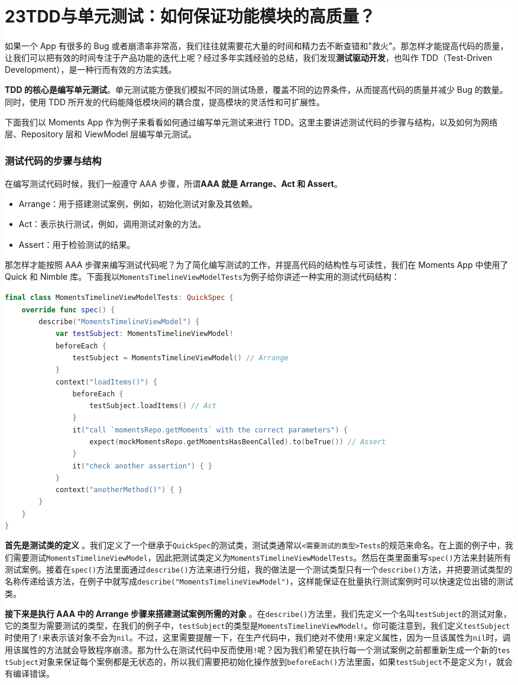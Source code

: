 # 23TDD与单元测试：如何保证功能模块的高质量？

如果一个 App 有很多的 Bug 或者崩溃率非常高，我们往往就需要花大量的时间和精力去不断查错和"救火"。那怎样才能提高代码的质量，让我们可以把有效的时间专注于产品功能的迭代上呢？经过多年实践经验的总结，我们发现**测试驱动开发**，也叫作 TDD（Test-Driven Development），是一种行而有效的方法实践。

**TDD 的核心是编写单元测试**。单元测试能方便我们模拟不同的测试场景，覆盖不同的边界条件，从而提高代码的质量并减少 Bug 的数量。同时，使用 TDD 所开发的代码能降低模块间的耦合度，提高模块的灵活性和可扩展性。

下面我们以 Moments App 作为例子来看看如何通过编写单元测试来进行 TDD。这里主要讲述测试代码的步骤与结构，以及如何为网络层、Repository 层和 ViewModel 层编写单元测试。

### 测试代码的步骤与结构

在编写测试代码时候，我们一般遵守 AAA 步骤，所谓**AAA 就是 Arrange、Act 和 Assert**。

* Arrange：用于搭建测试案例，例如，初始化测试对象及其依赖。

* Act：表示执行测试，例如，调用测试对象的方法。

* Assert：用于检验测试的结果。

那怎样才能按照 AAA 步骤来编写测试代码呢？为了简化编写测试的工作，并提高代码的结构性与可读性，我们在 Moments App 中使用了 Quick 和 Nimble 库。下面我以`MomentsTimelineViewModelTests`为例子给你讲述一种实用的测试代码结构：

```swift
final class MomentsTimelineViewModelTests: QuickSpec {
    override func spec() {
        describe("MomentsTimelineViewModel") {
            var testSubject: MomentsTimelineViewModel!
            beforeEach {
                testSubject = MomentsTimelineViewModel() // Arrange
            }
            context("loadItems()") {
                beforeEach {
                    testSubject.loadItems() // Act
                }
                it("call `momentsRepo.getMoments` with the correct parameters") {
                    expect(mockMomentsRepo.getMomentsHasBeenCalled).to(beTrue()) // Assert
                }
                it("check another assertion") { }
            }
            context("anotherMethod()") { }
        }
    }
}
```

**首先是测试类的定义** 。我们定义了一个继承于`QuickSpec`的测试类，测试类通常以`<需要测试的类型>Tests`的规范来命名。在上面的例子中，我们需要测试`MomentsTimelineViewModel`，因此把测试类定义为`MomentsTimelineViewModelTests`。然后在类里面重写`spec()`方法来封装所有测试案例。接着在`spec()`方法里面通过`describe()`方法来进行分组，我的做法是一个测试类型只有一个`describe()`方法，并把要测试类型的名称传递给该方法，在例子中就写成`describe("MomentsTimelineViewModel")`，这样能保证在批量执行测试案例时可以快速定位出错的测试类。

**接下来是执行 AAA 中的 Arrange 步骤来搭建测试案例所需的对象** 。在`describe()`方法里，我们先定义一个名叫`testSubject`的测试对象，它的类型为需要测试的类型，在我们的例子中，`testSubject`的类型是`MomentsTimelineViewModel!`。你可能注意到，我们定义`testSubject`时使用了`!`来表示该对象不会为`nil`。不过，这里需要提醒一下，在生产代码中，我们绝对不使用`!`来定义属性，因为一旦该属性为`nil`时，调用该属性的方法就会导致程序崩溃。那为什么在测试代码中反而使用`!`呢？因为我们希望在执行每一个测试案例之前都重新生成一个新的`testSubject`对象来保证每个案例都是无状态的，所以我们需要把初始化操作放到`beforeEach()`方法里面，如果`testSubject`不是定义为`!`，就会有编译错误。
